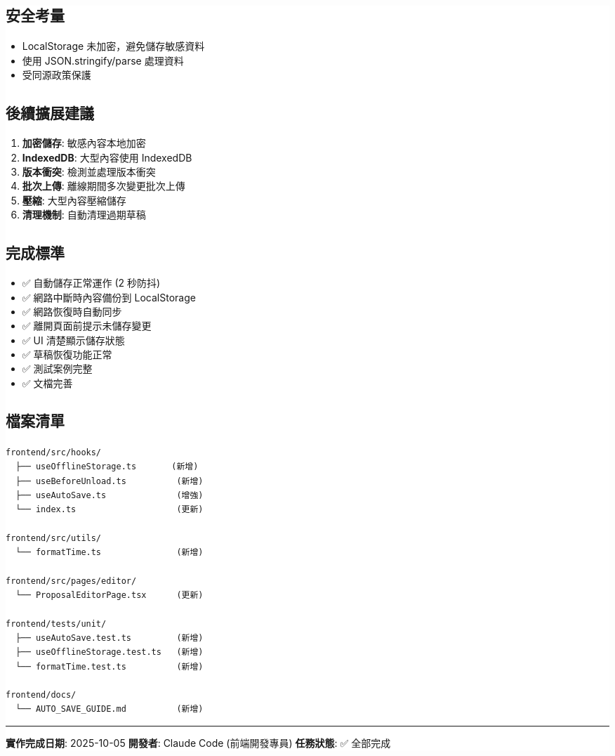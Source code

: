 ## 安全考量

- LocalStorage 未加密，避免儲存敏感資料
- 使用 JSON.stringify/parse 處理資料
- 受同源政策保護

## 後續擴展建議

1. **加密儲存**: 敏感內容本地加密
2. **IndexedDB**: 大型內容使用 IndexedDB
3. **版本衝突**: 檢測並處理版本衝突
4. **批次上傳**: 離線期間多次變更批次上傳
5. **壓縮**: 大型內容壓縮儲存
6. **清理機制**: 自動清理過期草稿

## 完成標準

- ✅ 自動儲存正常運作 (2 秒防抖)
- ✅ 網路中斷時內容備份到 LocalStorage
- ✅ 網路恢復時自動同步
- ✅ 離開頁面前提示未儲存變更
- ✅ UI 清楚顯示儲存狀態
- ✅ 草稿恢復功能正常
- ✅ 測試案例完整
- ✅ 文檔完善

## 檔案清單

```
frontend/src/hooks/
  ├── useOfflineStorage.ts       (新增)
  ├── useBeforeUnload.ts          (新增)
  ├── useAutoSave.ts              (增強)
  └── index.ts                    (更新)

frontend/src/utils/
  └── formatTime.ts               (新增)

frontend/src/pages/editor/
  └── ProposalEditorPage.tsx      (更新)

frontend/tests/unit/
  ├── useAutoSave.test.ts         (新增)
  ├── useOfflineStorage.test.ts   (新增)
  └── formatTime.test.ts          (新增)

frontend/docs/
  └── AUTO_SAVE_GUIDE.md          (新增)
```

---

**實作完成日期**: 2025-10-05
**開發者**: Claude Code (前端開發專員)
**任務狀態**: ✅ 全部完成
